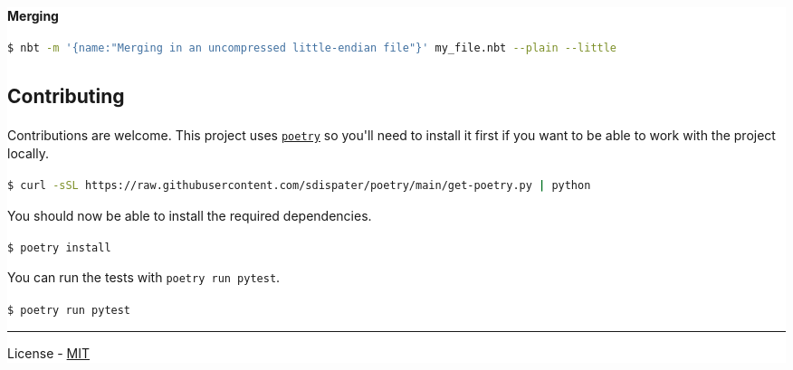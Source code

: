 **Merging**

```bash
$ nbt -m '{name:"Merging in an uncompressed little-endian file"}' my_file.nbt --plain --little
```

## Contributing

Contributions are welcome. This project uses [`poetry`](https://poetry.eustace.io/) so you'll need to install it first if you want to be able to work with the project locally.

```sh
$ curl -sSL https://raw.githubusercontent.com/sdispater/poetry/main/get-poetry.py | python
```

You should now be able to install the required dependencies.

```sh
$ poetry install
```

You can run the tests with `poetry run pytest`.

```sh
$ poetry run pytest
```

---

License - [MIT](https://github.com/vberlier/nbtlib/blob/main/LICENSE)
